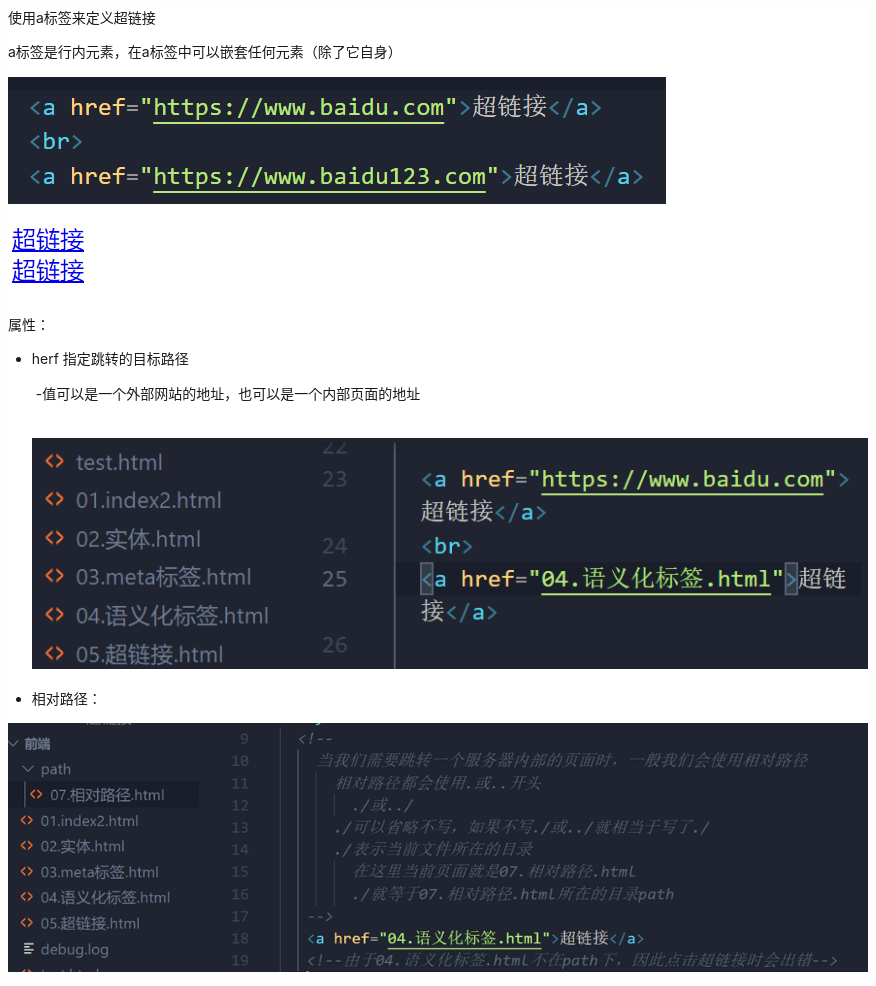 使用a标签来定义超链接

a标签是行内元素，在a标签中可以嵌套任何元素（除了它自身）

![image-20210117144503235](html笔记.assets/image-20210117144503235.png)

![image-20210117144449211](html笔记.assets/image-20210117144449211.png)

属性：

- herf  指定跳转的目标路径

  ​         -值可以是一个外部网站的地址，也可以是一个内部页面的地址

  ​        ![image-20210117144927134](html笔记.assets/image-20210117144927134.png)

- 相对路径：

![image-20210117150646555](html笔记.assets/image-20210117150646555.png)
